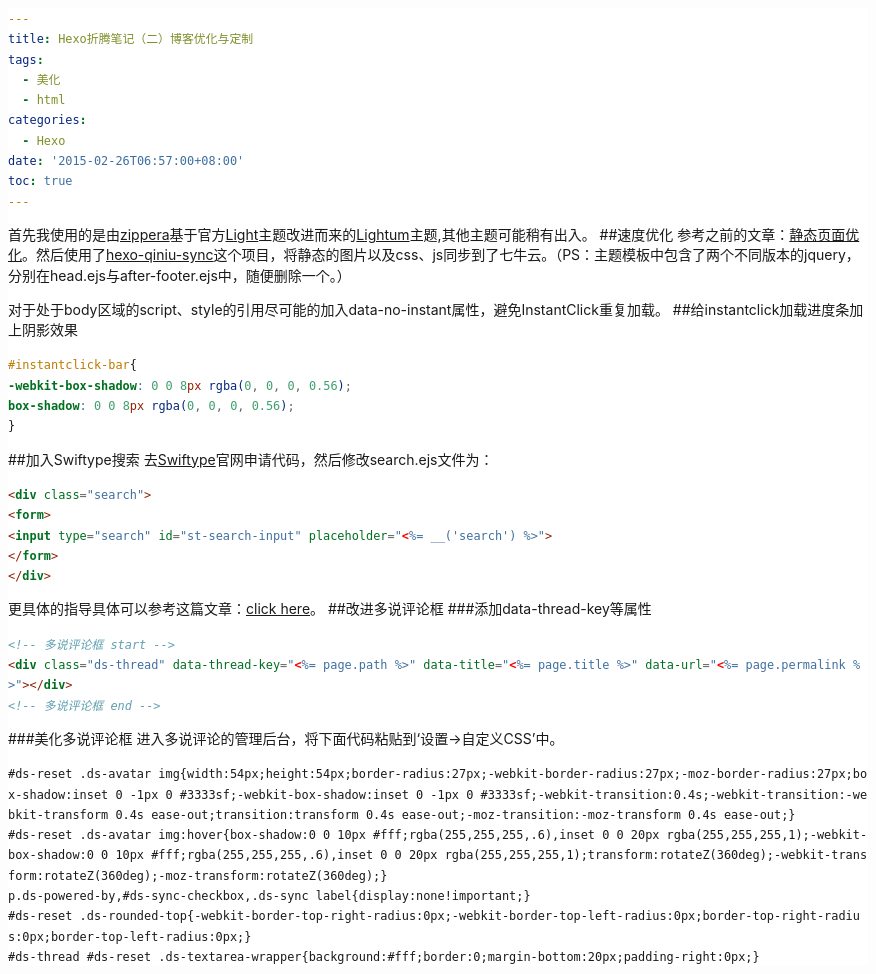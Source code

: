 ```yaml
---
title: Hexo折腾笔记（二）博客优化与定制
tags:
  - 美化
  - html
categories:
  - Hexo
date: '2015-02-26T06:57:00+08:00'
toc: true
---
```

首先我使用的是由[zippera](http://zipperary.com/)基于官方[Light](https://github.com/hexojs/hexo-theme-light)主题改进而来的[Lightum](https://github.com/zippera/lightum)主题,其他主题可能稍有出入。
##速度优化
参考之前的文章：[静态页面优化](http://kevinsfork.info/2015/02/25/hexo-speedup-instantclick/)。然后使用了[hexo-qiniu-sync](https://github.com/gyk001/hexo-qiniu-sync)这个项目，将静态的图片以及css、js同步到了七牛云。（PS：主题模板中包含了两个不同版本的jquery，分别在head.ejs与after-footer.ejs中，随便删除一个。）

对于处于body区域的script、style的引用尽可能的加入data-no-instant属性，避免InstantClick重复加载。
##给instantclick加载进度条加上阴影效果
```CSS
#instantclick-bar{
-webkit-box-shadow: 0 0 8px rgba(0, 0, 0, 0.56);
box-shadow: 0 0 8px rgba(0, 0, 0, 0.56);
}
```

##加入Swiftype搜索
去[Swiftype](https://swiftype.com/)官网申请代码，然后修改search.ejs文件为：
```Html
<div class="search">
<form>
<input type="search" id="st-search-input" placeholder="<%= __('search') %>">
</form>
</div>
```
 
更具体的指导具体可以参考这篇文章：[click here](http://lukang.me/2015/optimization-of-hexo-2.html)。
##改进多说评论框
###添加data-thread-key等属性
```Html
<!-- 多说评论框 start -->
<div class="ds-thread" data-thread-key="<%= page.path %>" data-title="<%= page.title %>" data-url="<%= page.permalink %>"></div>
<!-- 多说评论框 end -->
```
###美化多说评论框
进入多说评论的管理后台，将下面代码粘贴到‘设置->自定义CSS’中。
```
#ds-reset .ds-avatar img{width:54px;height:54px;border-radius:27px;-webkit-border-radius:27px;-moz-border-radius:27px;box-shadow:inset 0 -1px 0 #3333sf;-webkit-box-shadow:inset 0 -1px 0 #3333sf;-webkit-transition:0.4s;-webkit-transition:-webkit-transform 0.4s ease-out;transition:transform 0.4s ease-out;-moz-transition:-moz-transform 0.4s ease-out;}
#ds-reset .ds-avatar img:hover{box-shadow:0 0 10px #fff;rgba(255,255,255,.6),inset 0 0 20px rgba(255,255,255,1);-webkit-box-shadow:0 0 10px #fff;rgba(255,255,255,.6),inset 0 0 20px rgba(255,255,255,1);transform:rotateZ(360deg);-webkit-transform:rotateZ(360deg);-moz-transform:rotateZ(360deg);}
p.ds-powered-by,#ds-sync-checkbox,.ds-sync label{display:none!important;}
#ds-reset .ds-rounded-top{-webkit-border-top-right-radius:0px;-webkit-border-top-left-radius:0px;border-top-right-radius:0px;border-top-left-radius:0px;}
#ds-thread #ds-reset .ds-textarea-wrapper{background:#fff;border:0;margin-bottom:20px;padding-right:0px;}
```